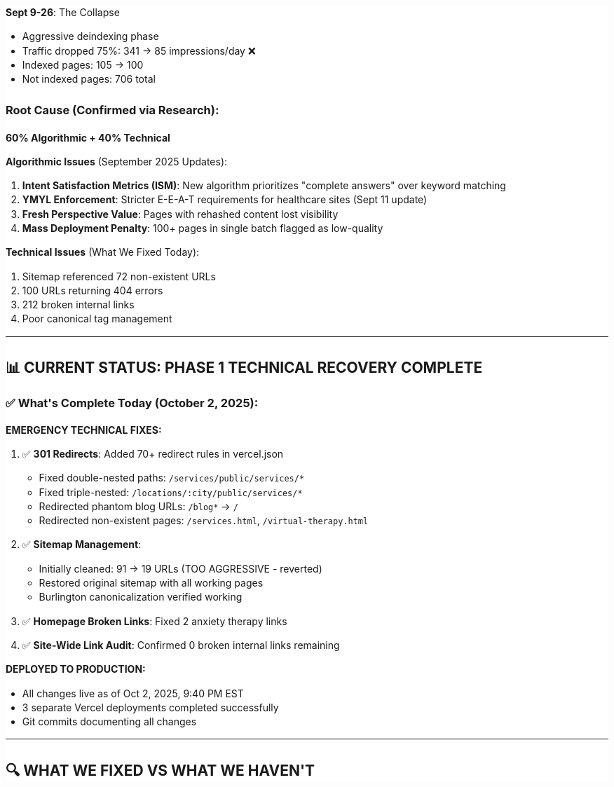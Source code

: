 **Sept 9-26**: The Collapse
- Aggressive deindexing phase
- Traffic dropped 75%: 341 → 85 impressions/day ❌
- Indexed pages: 105 → 100
- Not indexed pages: 706 total

### Root Cause (Confirmed via Research):
**60% Algorithmic + 40% Technical**

**Algorithmic Issues** (September 2025 Updates):
1. **Intent Satisfaction Metrics (ISM)**: New algorithm prioritizes "complete answers" over keyword matching
2. **YMYL Enforcement**: Stricter E-E-A-T requirements for healthcare sites (Sept 11 update)
3. **Fresh Perspective Value**: Pages with rehashed content lost visibility
4. **Mass Deployment Penalty**: 100+ pages in single batch flagged as low-quality

**Technical Issues** (What We Fixed Today):
1. Sitemap referenced 72 non-existent URLs
2. 100 URLs returning 404 errors
3. 212 broken internal links
4. Poor canonical tag management

---

## 📊 CURRENT STATUS: PHASE 1 TECHNICAL RECOVERY COMPLETE

### ✅ What's Complete Today (October 2, 2025):

**EMERGENCY TECHNICAL FIXES:**
1. ✅ **301 Redirects**: Added 70+ redirect rules in vercel.json
   - Fixed double-nested paths: `/services/public/services/*`
   - Fixed triple-nested: `/locations/:city/public/services/*`
   - Redirected phantom blog URLs: `/blog*` → `/`
   - Redirected non-existent pages: `/services.html`, `/virtual-therapy.html`

2. ✅ **Sitemap Management**:
   - Initially cleaned: 91 → 19 URLs (TOO AGGRESSIVE - reverted)
   - Restored original sitemap with all working pages
   - Burlington canonicalization verified working

3. ✅ **Homepage Broken Links**: Fixed 2 anxiety therapy links

4. ✅ **Site-Wide Link Audit**: Confirmed 0 broken internal links remaining

**DEPLOYED TO PRODUCTION:**
- All changes live as of Oct 2, 2025, 9:40 PM EST
- 3 separate Vercel deployments completed successfully
- Git commits documenting all changes

---

## 🔍 WHAT WE FIXED VS WHAT WE HAVEN'T
